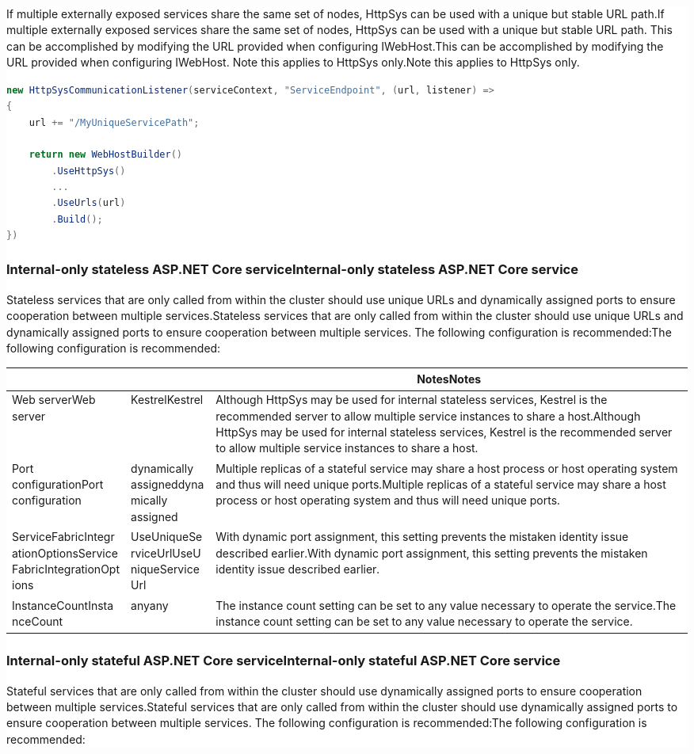 <span data-ttu-id="bbe6a-274">If multiple externally exposed services share the same set of nodes, HttpSys can be used with a unique but stable URL path.</span><span class="sxs-lookup"><span data-stu-id="bbe6a-274">If multiple externally exposed services share the same set of nodes, HttpSys can be used with a unique but stable URL path.</span></span> <span data-ttu-id="bbe6a-275">This can be accomplished by modifying the URL provided when configuring IWebHost.</span><span class="sxs-lookup"><span data-stu-id="bbe6a-275">This can be accomplished by modifying the URL provided when configuring IWebHost.</span></span> <span data-ttu-id="bbe6a-276">Note this applies to HttpSys only.</span><span class="sxs-lookup"><span data-stu-id="bbe6a-276">Note this applies to HttpSys only.</span></span>

 ```csharp
 new HttpSysCommunicationListener(serviceContext, "ServiceEndpoint", (url, listener) =>
 {
     url += "/MyUniqueServicePath";
 
     return new WebHostBuilder()
         .UseHttpSys()
         ...
         .UseUrls(url)
         .Build();
 })
 ```

### <a name="internal-only-stateless-aspnet-core-service"></a><span data-ttu-id="bbe6a-277">Internal-only stateless ASP.NET Core service</span><span class="sxs-lookup"><span data-stu-id="bbe6a-277">Internal-only stateless ASP.NET Core service</span></span>
<span data-ttu-id="bbe6a-278">Stateless services that are only called from within the cluster should use unique URLs and dynamically assigned ports to ensure cooperation between multiple services.</span><span class="sxs-lookup"><span data-stu-id="bbe6a-278">Stateless services that are only called from within the cluster should use unique URLs and dynamically assigned ports to ensure cooperation between multiple services.</span></span> <span data-ttu-id="bbe6a-279">The following configuration is recommended:</span><span class="sxs-lookup"><span data-stu-id="bbe6a-279">The following configuration is recommended:</span></span>

|  |  | <span data-ttu-id="bbe6a-280">**Notes**</span><span class="sxs-lookup"><span data-stu-id="bbe6a-280">**Notes**</span></span> |
| --- | --- | --- |
| <span data-ttu-id="bbe6a-281">Web server</span><span class="sxs-lookup"><span data-stu-id="bbe6a-281">Web server</span></span> | <span data-ttu-id="bbe6a-282">Kestrel</span><span class="sxs-lookup"><span data-stu-id="bbe6a-282">Kestrel</span></span> | <span data-ttu-id="bbe6a-283">Although HttpSys may be used for internal stateless services, Kestrel is the recommended server to allow multiple service instances to share a host.</span><span class="sxs-lookup"><span data-stu-id="bbe6a-283">Although HttpSys may be used for internal stateless services, Kestrel is the recommended server to allow multiple service instances to share a host.</span></span>  |
| <span data-ttu-id="bbe6a-284">Port configuration</span><span class="sxs-lookup"><span data-stu-id="bbe6a-284">Port configuration</span></span> | <span data-ttu-id="bbe6a-285">dynamically assigned</span><span class="sxs-lookup"><span data-stu-id="bbe6a-285">dynamically assigned</span></span> | <span data-ttu-id="bbe6a-286">Multiple replicas of a stateful service may share a host process or host operating system and thus will need unique ports.</span><span class="sxs-lookup"><span data-stu-id="bbe6a-286">Multiple replicas of a stateful service may share a host process or host operating system and thus will need unique ports.</span></span> |
| <span data-ttu-id="bbe6a-287">ServiceFabricIntegrationOptions</span><span class="sxs-lookup"><span data-stu-id="bbe6a-287">ServiceFabricIntegrationOptions</span></span> | <span data-ttu-id="bbe6a-288">UseUniqueServiceUrl</span><span class="sxs-lookup"><span data-stu-id="bbe6a-288">UseUniqueServiceUrl</span></span> | <span data-ttu-id="bbe6a-289">With dynamic port assignment, this setting prevents the mistaken identity issue described earlier.</span><span class="sxs-lookup"><span data-stu-id="bbe6a-289">With dynamic port assignment, this setting prevents the mistaken identity issue described earlier.</span></span> |
| <span data-ttu-id="bbe6a-290">InstanceCount</span><span class="sxs-lookup"><span data-stu-id="bbe6a-290">InstanceCount</span></span> | <span data-ttu-id="bbe6a-291">any</span><span class="sxs-lookup"><span data-stu-id="bbe6a-291">any</span></span> | <span data-ttu-id="bbe6a-292">The instance count setting can be set to any value necessary to operate the service.</span><span class="sxs-lookup"><span data-stu-id="bbe6a-292">The instance count setting can be set to any value necessary to operate the service.</span></span> |

### <a name="internal-only-stateful-aspnet-core-service"></a><span data-ttu-id="bbe6a-293">Internal-only stateful ASP.NET Core service</span><span class="sxs-lookup"><span data-stu-id="bbe6a-293">Internal-only stateful ASP.NET Core service</span></span>
<span data-ttu-id="bbe6a-294">Stateful services that are only called from within the cluster should use dynamically assigned ports to ensure cooperation between multiple services.</span><span class="sxs-lookup"><span data-stu-id="bbe6a-294">Stateful services that are only called from within the cluster should use dynamically assigned ports to ensure cooperation between multiple services.</span></span> <span data-ttu-id="bbe6a-295">The following configuration is recommended:</span><span class="sxs-lookup"><span data-stu-id="bbe6a-295">The following configuration is recommended:</span></span>
